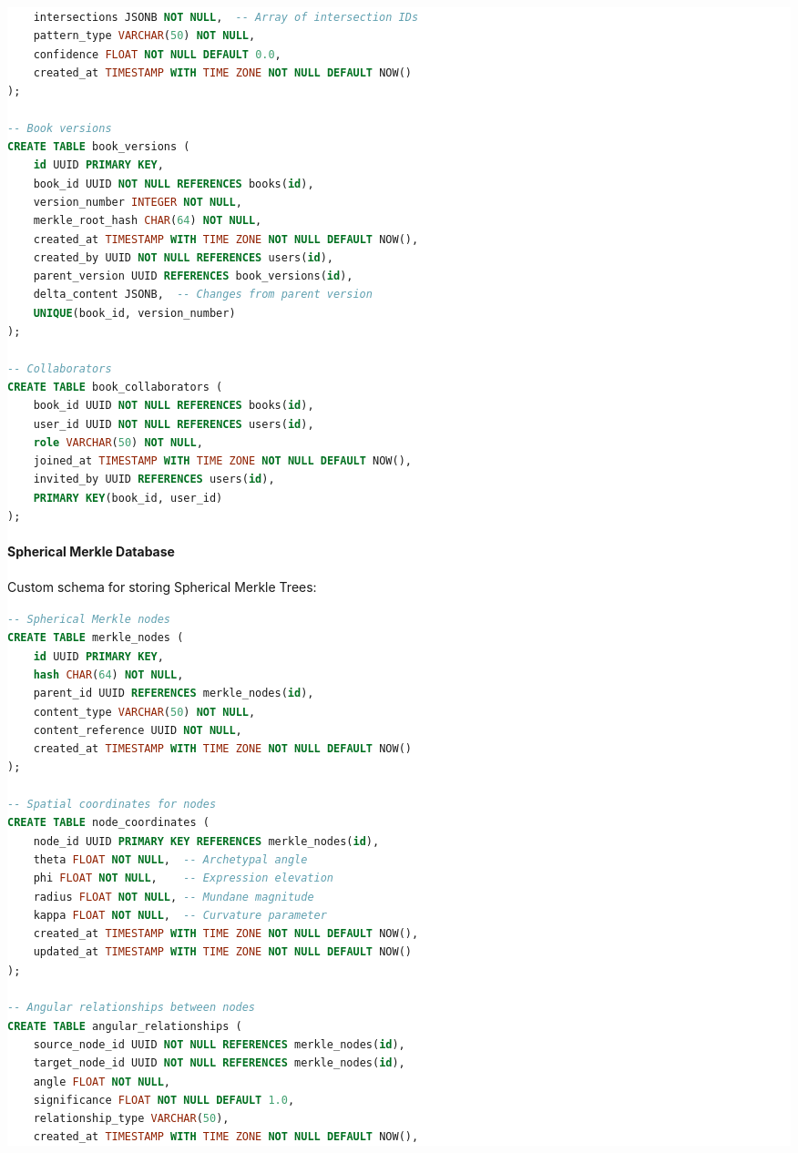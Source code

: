 ```sql
    intersections JSONB NOT NULL,  -- Array of intersection IDs
    pattern_type VARCHAR(50) NOT NULL,
    confidence FLOAT NOT NULL DEFAULT 0.0,
    created_at TIMESTAMP WITH TIME ZONE NOT NULL DEFAULT NOW()
);

-- Book versions
CREATE TABLE book_versions (
    id UUID PRIMARY KEY,
    book_id UUID NOT NULL REFERENCES books(id),
    version_number INTEGER NOT NULL,
    merkle_root_hash CHAR(64) NOT NULL,
    created_at TIMESTAMP WITH TIME ZONE NOT NULL DEFAULT NOW(),
    created_by UUID NOT NULL REFERENCES users(id),
    parent_version UUID REFERENCES book_versions(id),
    delta_content JSONB,  -- Changes from parent version
    UNIQUE(book_id, version_number)
);

-- Collaborators
CREATE TABLE book_collaborators (
    book_id UUID NOT NULL REFERENCES books(id),
    user_id UUID NOT NULL REFERENCES users(id),
    role VARCHAR(50) NOT NULL,
    joined_at TIMESTAMP WITH TIME ZONE NOT NULL DEFAULT NOW(),
    invited_by UUID REFERENCES users(id),
    PRIMARY KEY(book_id, user_id)
);
```

#### Spherical Merkle Database

Custom schema for storing Spherical Merkle Trees:

```sql
-- Spherical Merkle nodes
CREATE TABLE merkle_nodes (
    id UUID PRIMARY KEY,
    hash CHAR(64) NOT NULL,
    parent_id UUID REFERENCES merkle_nodes(id),
    content_type VARCHAR(50) NOT NULL,
    content_reference UUID NOT NULL,
    created_at TIMESTAMP WITH TIME ZONE NOT NULL DEFAULT NOW()
);

-- Spatial coordinates for nodes
CREATE TABLE node_coordinates (
    node_id UUID PRIMARY KEY REFERENCES merkle_nodes(id),
    theta FLOAT NOT NULL,  -- Archetypal angle
    phi FLOAT NOT NULL,    -- Expression elevation
    radius FLOAT NOT NULL, -- Mundane magnitude
    kappa FLOAT NOT NULL,  -- Curvature parameter
    created_at TIMESTAMP WITH TIME ZONE NOT NULL DEFAULT NOW(),
    updated_at TIMESTAMP WITH TIME ZONE NOT NULL DEFAULT NOW()
);

-- Angular relationships between nodes
CREATE TABLE angular_relationships (
    source_node_id UUID NOT NULL REFERENCES merkle_nodes(id),
    target_node_id UUID NOT NULL REFERENCES merkle_nodes(id),
    angle FLOAT NOT NULL,
    significance FLOAT NOT NULL DEFAULT 1.0,
    relationship_type VARCHAR(50),
    created_at TIMESTAMP WITH TIME ZONE NOT NULL DEFAULT NOW(),
```